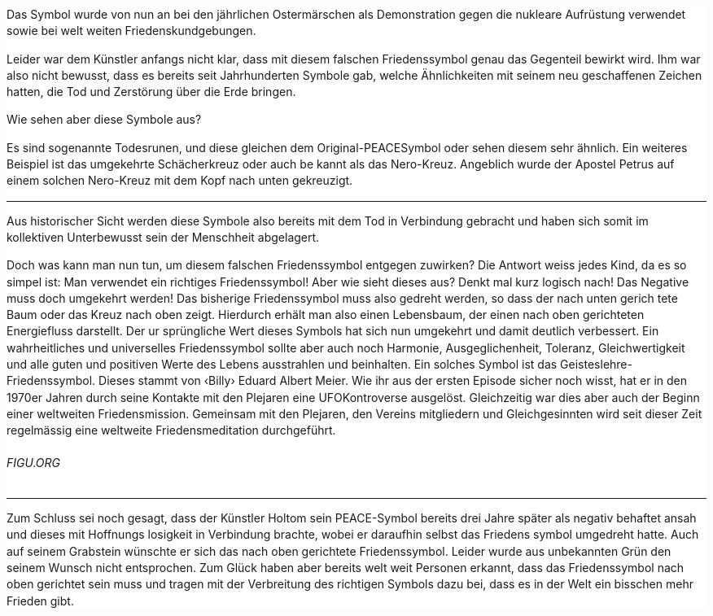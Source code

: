 Das Symbol wurde von nun an bei den jährlichen Ostermärschen als
Demonstration gegen die nukleare Aufrüstung verwendet sowie bei welt­
weiten Friedenskundgebungen.

Leider war dem Künstler anfangs nicht klar, dass mit diesem falschen
Friedenssymbol genau das Gegenteil bewirkt wird.
Ihm war also nicht bewusst, dass es bereits seit Jahrhunderten Symbole
gab, welche Ähnlichkeiten mit seinem neu geschaffenen Zeichen hatten,
die Tod und Zerstörung über die Erde bringen.

Wie sehen aber diese Symbole aus?

Es sind sogenannte Todesrunen, und diese gleichen dem Original-PEACESymbol oder sehen diesem sehr ähnlich.
Ein weiteres Beispiel ist das umgekehrte Schächerkreuz oder auch be­
kannt als das Nero-Kreuz.
Angeblich wurde der Apostel Petrus auf einem solchen Nero-Kreuz mit
dem Kopf nach unten gekreuzigt.


-----

Aus historischer Sicht werden diese Symbole also bereits mit dem Tod in
Verbindung gebracht und haben sich somit im kollektiven Unterbewusst­
sein der Menschheit abgelagert.

Doch was kann man nun tun, um diesem falschen Friedenssymbol entgegen­
zuwirken? Die Antwort weiss jedes Kind, da es so simpel ist: Man verwendet
ein richtiges Friedenssymbol! Aber wie sieht dieses aus? Denkt mal kurz
logisch nach! Das Negative muss doch umgekehrt werden! Das bisherige
Friedenssymbol muss also gedreht werden, so dass der nach unten gerich­
tete Baum oder das Kreuz nach oben zeigt. Hierdurch erhält man also einen
Lebensbaum, der einen nach oben gerichteten Energiefluss darstellt. Der ur­
sprüngliche Wert dieses Symbols hat sich nun umgekehrt und damit deutlich
verbessert. Ein wahrheitliches und universelles Friedenssymbol sollte aber
auch noch Harmonie, Ausgeglichenheit, Toleranz, Gleichwertigkeit und alle
guten und positiven Werte des Lebens ausstrahlen und beinhalten. Ein
solches Symbol ist das Geisteslehre-Friedenssymbol. Dieses stammt von
‹Billy› Eduard Albert Meier. Wie ihr aus der ersten Episode sicher noch wisst,
hat er in den 1970er Jahren durch seine Kontakte mit den Plejaren eine UFOKontroverse ausgelöst. Gleichzeitig war dies aber auch der Beginn einer
weltweiten Friedensmission. Gemeinsam mit den Plejaren, den Vereins­
mitgliedern und Gleichgesinnten wird seit dieser Zeit regelmässig eine
weltweite Friedensmeditation durchgeführt.


###### FIGU.ORG


-----

Zum Schluss sei noch gesagt, dass der Künstler Holtom sein PEACE-Symbol
bereits drei Jahre später als negativ behaftet ansah und dieses mit Hoffnungs­
losigkeit in Verbindung brachte, wobei er daraufhin selbst das Friedens­
symbol umgedreht hatte. Auch auf seinem Grabstein wünschte er sich das
nach oben gerichtete Friedenssymbol. Leider wurde aus unbekannten Grün­
den seinem Wunsch nicht entsprochen. Zum Glück haben aber bereits welt­
weit Personen erkannt, dass das Friedenssymbol nach oben gerichtet sein
muss und tragen mit der Verbreitung des richtigen Symbols dazu bei, dass
es in der Welt ein bisschen mehr Frieden gibt.
